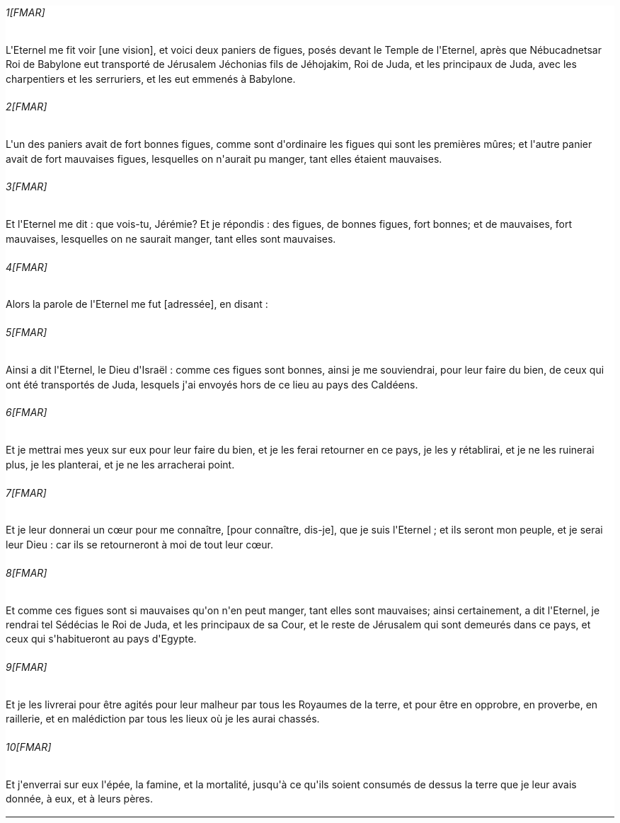 ###### 1[FMAR]
L'Eternel me fit voir [une vision], et voici deux paniers de figues, posés devant le Temple de l'Eternel, après que Nébucadnetsar Roi de Babylone eut transporté de Jérusalem Jéchonias fils de Jéhojakim, Roi de Juda, et les principaux de Juda, avec les charpentiers et les serruriers, et les eut emmenés à Babylone.
###### 2[FMAR]
L'un des paniers avait de fort bonnes figues, comme sont d'ordinaire les figues qui sont les premières mûres; et l'autre panier avait de fort mauvaises figues, lesquelles on n'aurait pu manger, tant elles étaient mauvaises.
###### 3[FMAR]
Et l'Eternel me dit : que vois-tu, Jérémie? Et je répondis : des figues, de bonnes figues, fort bonnes; et de mauvaises, fort mauvaises, lesquelles on ne saurait manger, tant elles sont mauvaises.
###### 4[FMAR]
Alors la parole de l'Eternel me fut [adressée], en disant :
###### 5[FMAR]
Ainsi a dit l'Eternel, le Dieu d'Israël : comme ces figues sont bonnes, ainsi je me souviendrai, pour leur faire du bien, de ceux qui ont été transportés de Juda, lesquels j'ai envoyés hors de ce lieu au pays des Caldéens.
###### 6[FMAR]
Et je mettrai mes yeux sur eux pour leur faire du bien, et je les ferai retourner en ce pays, je les y rétablirai, et je ne les ruinerai plus, je les planterai, et je ne les arracherai point.
###### 7[FMAR]
Et je leur donnerai un cœur pour me connaître, [pour connaître, dis-je], que je suis l'Eternel ; et ils seront mon peuple, et je serai leur Dieu : car ils se retourneront à moi de tout leur cœur.
###### 8[FMAR]
Et comme ces figues sont si mauvaises qu'on n'en peut manger, tant elles sont mauvaises; ainsi certainement, a dit l'Eternel, je rendrai tel Sédécias le Roi de Juda, et les principaux de sa Cour, et le reste de Jérusalem qui sont demeurés dans ce pays, et ceux qui s'habitueront au pays d'Egypte.
###### 9[FMAR]
Et je les livrerai pour être agités pour leur malheur par tous les Royaumes de la terre, et pour être en opprobre, en proverbe, en raillerie, et en malédiction par tous les lieux où je les aurai chassés.
###### 10[FMAR]
Et j'enverrai sur eux l'épée, la famine, et la mortalité, jusqu'à ce qu'ils soient consumés de dessus la terre que je leur avais donnée, à eux, et à leurs pères.

---
